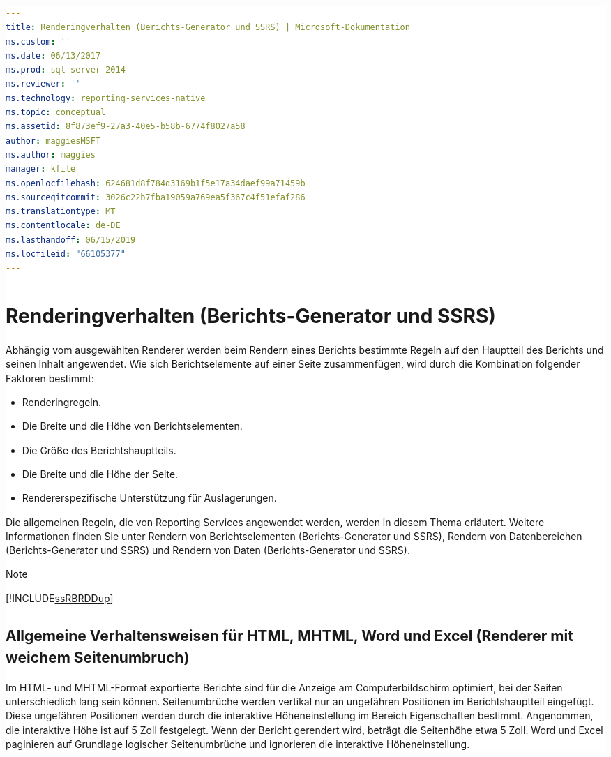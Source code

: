 ```yaml
---
title: Renderingverhalten (Berichts-Generator und SSRS) | Microsoft-Dokumentation
ms.custom: ''
ms.date: 06/13/2017
ms.prod: sql-server-2014
ms.reviewer: ''
ms.technology: reporting-services-native
ms.topic: conceptual
ms.assetid: 8f873ef9-27a3-40e5-b58b-6774f8027a58
author: maggiesMSFT
ms.author: maggies
manager: kfile
ms.openlocfilehash: 624681d8f784d3169b1f5e17a34daef99a71459b
ms.sourcegitcommit: 3026c22b7fba19059a769ea5f367c4f51efaf286
ms.translationtype: MT
ms.contentlocale: de-DE
ms.lasthandoff: 06/15/2019
ms.locfileid: "66105377"
---
```

# <a name="rendering-behaviors-report-builder--and-ssrs"></a>Renderingverhalten (Berichts-Generator und SSRS)
  Abhängig vom ausgewählten Renderer werden beim Rendern eines Berichts bestimmte Regeln auf den Hauptteil des Berichts und seinen Inhalt angewendet. Wie sich Berichtselemente auf einer Seite zusammenfügen, wird durch die Kombination folgender Faktoren bestimmt:  
  
-   Renderingregeln.  
  
-   Die Breite und die Höhe von Berichtselementen.  
  
-   Die Größe des Berichtshauptteils.  
  
-   Die Breite und die Höhe der Seite.  
  
-   Rendererspezifische Unterstützung für Auslagerungen.  
  
 Die allgemeinen Regeln, die von Reporting Services angewendet werden, werden in diesem Thema erläutert. Weitere Informationen finden Sie unter [Rendern von Berichtselementen (Berichts-Generator und SSRS)](rendering-report-items-report-builder-and-ssrs.md), [Rendern von Datenbereichen (Berichts-Generator und SSRS)](rendering-data-regions-report-builder-and-ssrs.md) und [Rendern von Daten (Berichts-Generator und SSRS)](rendering-data-report-builder-and-ssrs.md).  
  
> [!NOTE]  
>  [!INCLUDE[ssRBRDDup](../../includes/ssrbrddup-md.md)]  
  
## <a name="general-behaviors-for-html-mhtml-word-and-excel-soft-page-break-renderers"></a>Allgemeine Verhaltensweisen für HTML, MHTML, Word und Excel (Renderer mit weichem Seitenumbruch)  
 Im HTML- und MHTML-Format exportierte Berichte sind für die Anzeige am Computerbildschirm optimiert, bei der Seiten unterschiedlich lang sein können. Seitenumbrüche werden vertikal nur an ungefähren Positionen im Berichtshauptteil eingefügt. Diese ungefähren Positionen werden durch die interaktive Höheneinstellung im Bereich Eigenschaften bestimmt. Angenommen, die interaktive Höhe ist auf 5 Zoll festgelegt. Wenn der Bericht gerendert wird, beträgt die Seitenhöhe etwa 5 Zoll. Word und Excel paginieren auf Grundlage logischer Seitenumbrüche und ignorieren die interaktive Höheneinstellung.  
  